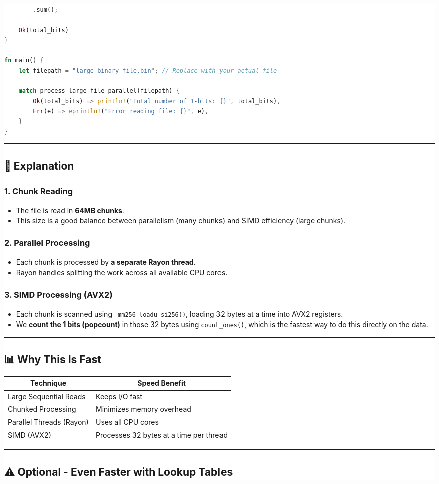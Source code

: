 ```rust
        .sum();

    Ok(total_bits)
}

fn main() {
    let filepath = "large_binary_file.bin"; // Replace with your actual file

    match process_large_file_parallel(filepath) {
        Ok(total_bits) => println!("Total number of 1-bits: {}", total_bits),
        Err(e) => eprintln!("Error reading file: {}", e),
    }
}
```

---

## 🧵 Explanation

### 1. **Chunk Reading**
- The file is read in **64MB chunks**.
- This size is a good balance between parallelism (many chunks) and SIMD efficiency (large chunks).

### 2. **Parallel Processing**
- Each chunk is processed by **a separate Rayon thread**.
- Rayon handles splitting the work across all available CPU cores.

### 3. **SIMD Processing (AVX2)**
- Each chunk is scanned using `_mm256_loadu_si256()`, loading 32 bytes at a time into AVX2 registers.
- We **count the 1 bits (popcount)** in those 32 bytes using `count_ones()`, which is the fastest way to do this directly on the data.

---

## 📊 Why This Is Fast

| Technique | Speed Benefit |
|---|---|
| Large Sequential Reads | Keeps I/O fast |
| Chunked Processing | Minimizes memory overhead |
| Parallel Threads (Rayon) | Uses all CPU cores |
| SIMD (AVX2) | Processes 32 bytes at a time per thread |

---

## ⚠️ Optional - Even Faster with Lookup Tables
